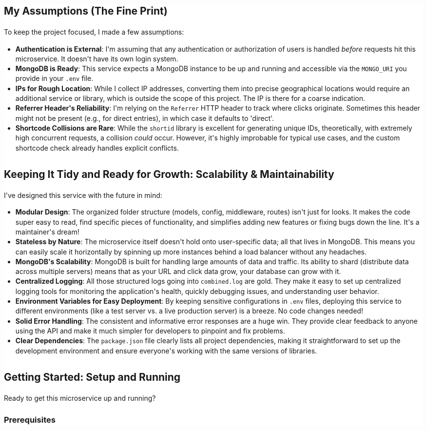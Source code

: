 ## My Assumptions (The Fine Print)

To keep the project focused, I made a few assumptions:

*   **Authentication is External**: I'm assuming that any authentication or authorization of users is handled *before* requests hit this microservice. It doesn't have its own login system.
*   **MongoDB is Ready**: This service expects a MongoDB instance to be up and running and accessible via the `MONGO_URI` you provide in your `.env` file.
*   **IPs for Rough Location**: While I collect IP addresses, converting them into precise geographical locations would require an additional service or library, which is outside the scope of this project. The IP is there for a coarse indication.
*   **Referrer Header's Reliability**: I'm relying on the `Referrer` HTTP header to track where clicks originate. Sometimes this header might not be present (e.g., for direct entries), in which case it defaults to 'direct'.
*   **Shortcode Collisions are Rare**: While the `shortid` library is excellent for generating unique IDs, theoretically, with extremely high concurrent requests, a collision *could* occur. However, it's highly improbable for typical use cases, and the custom shortcode check already handles explicit conflicts.

## Keeping It Tidy and Ready for Growth: Scalability & Maintainability

I've designed this service with the future in mind:

*   **Modular Design**: The organized folder structure (models, config, middleware, routes) isn't just for looks. It makes the code super easy to read, find specific pieces of functionality, and simplifies adding new features or fixing bugs down the line. It's a maintainer's dream!
*   **Stateless by Nature**: The microservice itself doesn't hold onto user-specific data; all that lives in MongoDB. This means you can easily scale it horizontally by spinning up more instances behind a load balancer without any headaches.
*   **MongoDB's Scalability**: MongoDB is built for handling large amounts of data and traffic. Its ability to shard (distribute data across multiple servers) means that as your URL and click data grow, your database can grow with it.
*   **Centralized Logging**: All those structured logs going into `combined.log` are gold. They make it easy to set up centralized logging tools for monitoring the application's health, quickly debugging issues, and understanding user behavior.
*   **Environment Variables for Easy Deployment**: By keeping sensitive configurations in `.env` files, deploying this service to different environments (like a test server vs. a live production server) is a breeze. No code changes needed!
*   **Solid Error Handling**: The consistent and informative error responses are a huge win. They provide clear feedback to anyone using the API and make it much simpler for developers to pinpoint and fix problems.
*   **Clear Dependencies**: The `package.json` file clearly lists all project dependencies, making it straightforward to set up the development environment and ensure everyone's working with the same versions of libraries.

## Getting Started: Setup and Running

Ready to get this microservice up and running?

### Prerequisites
